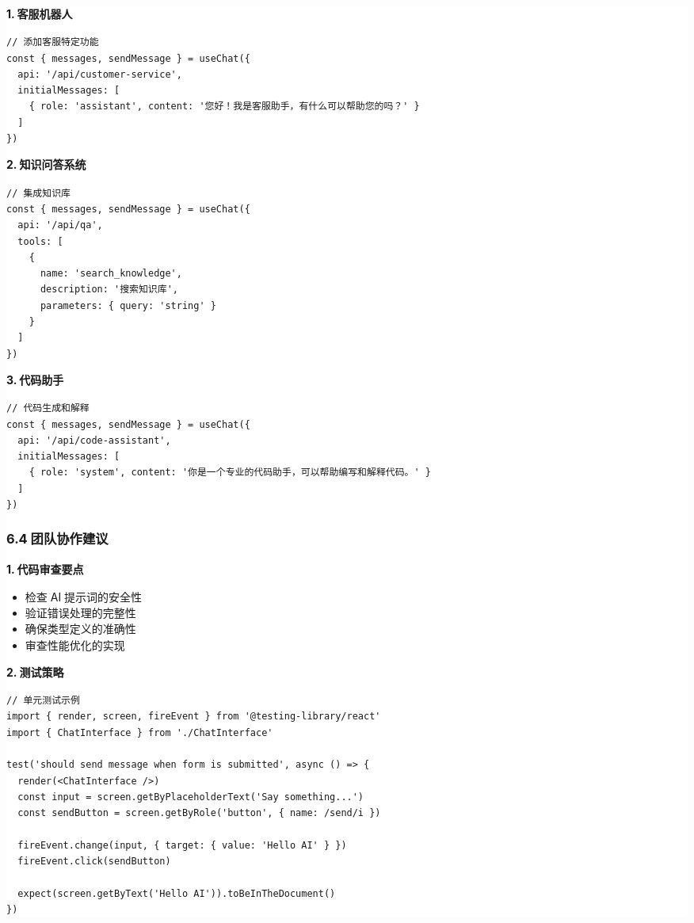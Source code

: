 **1. 客服机器人**
```tsx
// 添加客服特定功能
const { messages, sendMessage } = useChat({
  api: '/api/customer-service',
  initialMessages: [
    { role: 'assistant', content: '您好！我是客服助手，有什么可以帮助您的吗？' }
  ]
})
```

**2. 知识问答系统**
```tsx
// 集成知识库
const { messages, sendMessage } = useChat({
  api: '/api/qa',
  tools: [
    {
      name: 'search_knowledge',
      description: '搜索知识库',
      parameters: { query: 'string' }
    }
  ]
})
```

**3. 代码助手**
```tsx
// 代码生成和解释
const { messages, sendMessage } = useChat({
  api: '/api/code-assistant',
  initialMessages: [
    { role: 'system', content: '你是一个专业的代码助手，可以帮助编写和解释代码。' }
  ]
})
```

### 6.4 团队协作建议

**1. 代码审查要点**
- 检查 AI 提示词的安全性
- 验证错误处理的完整性
- 确保类型定义的准确性
- 审查性能优化的实现

**2. 测试策略**
```tsx
// 单元测试示例
import { render, screen, fireEvent } from '@testing-library/react'
import { ChatInterface } from './ChatInterface'

test('should send message when form is submitted', async () => {
  render(<ChatInterface />)
  const input = screen.getByPlaceholderText('Say something...')
  const sendButton = screen.getByRole('button', { name: /send/i })
  
  fireEvent.change(input, { target: { value: 'Hello AI' } })
  fireEvent.click(sendButton)
  
  expect(screen.getByText('Hello AI')).toBeInTheDocument()
})
```
